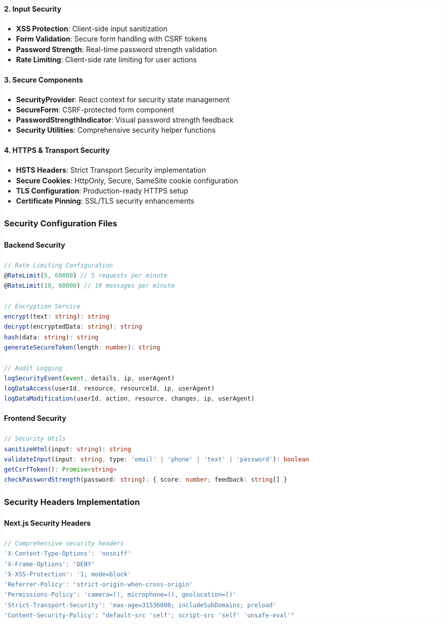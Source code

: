 #### 2. **Input Security**
- **XSS Protection**: Client-side input sanitization
- **Form Validation**: Secure form handling with CSRF tokens
- **Password Strength**: Real-time password strength validation
- **Rate Limiting**: Client-side rate limiting for user actions

#### 3. **Secure Components**
- **SecurityProvider**: React context for security state management
- **SecureForm**: CSRF-protected form component
- **PasswordStrengthIndicator**: Visual password strength feedback
- **Security Utilities**: Comprehensive security helper functions

#### 4. **HTTPS & Transport Security**
- **HSTS Headers**: Strict Transport Security implementation
- **Secure Cookies**: HttpOnly, Secure, SameSite cookie configuration
- **TLS Configuration**: Production-ready HTTPS setup
- **Certificate Pinning**: SSL/TLS security enhancements

### Security Configuration Files

#### Backend Security
```typescript
// Rate Limiting Configuration
@RateLimit(5, 60000) // 5 requests per minute
@RateLimit(10, 60000) // 10 messages per minute

// Encryption Service
encrypt(text: string): string
decrypt(encryptedData: string): string
hash(data: string): string
generateSecureToken(length: number): string

// Audit Logging
logSecurityEvent(event, details, ip, userAgent)
logDataAccess(userId, resource, resourceId, ip, userAgent)
logDataModification(userId, action, resource, changes, ip, userAgent)
```

#### Frontend Security
```typescript
// Security Utils
sanitizeHtml(input: string): string
validateInput(input: string, type: 'email' | 'phone' | 'text' | 'password'): boolean
getCsrfToken(): Promise<string>
checkPasswordStrength(password: string): { score: number; feedback: string[] }
```

### Security Headers Implementation

#### Next.js Security Headers
```javascript
// Comprehensive security headers
'X-Content-Type-Options': 'nosniff'
'X-Frame-Options': 'DENY'
'X-XSS-Protection': '1; mode=block'
'Referrer-Policy': 'strict-origin-when-cross-origin'
'Permissions-Policy': 'camera=(), microphone=(), geolocation=()'
'Strict-Transport-Security': 'max-age=31536000; includeSubDomains; preload'
'Content-Security-Policy': "default-src 'self'; script-src 'self' 'unsafe-eval'"
```
